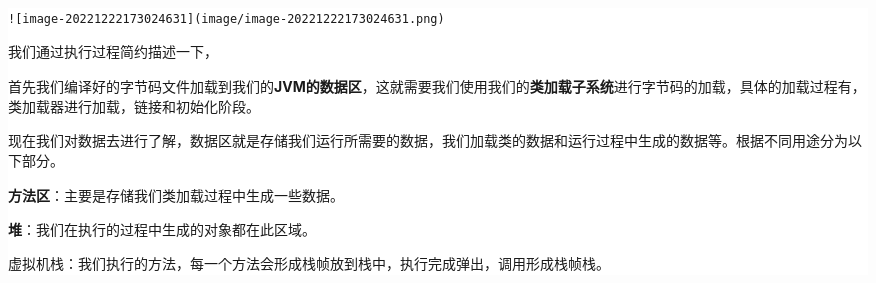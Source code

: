     ![image-20221222173024631](image/image-20221222173024631.png)

我们通过执行过程简约描述一下，

​		首先我们编译好的字节码文件加载到我们的**JVM的数据区**，这就需要我们使用我们的**类加载子系统**进行字节码的加载，具体的加载过程有，类加载器进行加载，链接和初始化阶段。

​	现在我们对数据去进行了解，数据区就是存储我们运行所需要的数据，我们加载类的数据和运行过程中生成的数据等。根据不同用途分为以下部分。

**方法区**：主要是存储我们类加载过程中生成一些数据。

**堆**：我们在执行的过程中生成的对象都在此区域。

虚拟机栈：我们执行的方法，每一个方法会形成栈帧放到栈中，执行完成弹出，调用形成栈帧栈。
